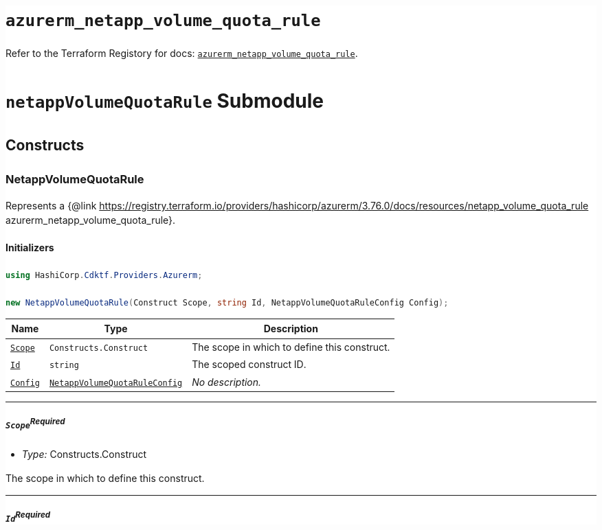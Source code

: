 # `azurerm_netapp_volume_quota_rule`

Refer to the Terraform Registory for docs: [`azurerm_netapp_volume_quota_rule`](https://registry.terraform.io/providers/hashicorp/azurerm/3.76.0/docs/resources/netapp_volume_quota_rule).

# `netappVolumeQuotaRule` Submodule <a name="`netappVolumeQuotaRule` Submodule" id="@cdktf/provider-azurerm.netappVolumeQuotaRule"></a>

## Constructs <a name="Constructs" id="Constructs"></a>

### NetappVolumeQuotaRule <a name="NetappVolumeQuotaRule" id="@cdktf/provider-azurerm.netappVolumeQuotaRule.NetappVolumeQuotaRule"></a>

Represents a {@link https://registry.terraform.io/providers/hashicorp/azurerm/3.76.0/docs/resources/netapp_volume_quota_rule azurerm_netapp_volume_quota_rule}.

#### Initializers <a name="Initializers" id="@cdktf/provider-azurerm.netappVolumeQuotaRule.NetappVolumeQuotaRule.Initializer"></a>

```csharp
using HashiCorp.Cdktf.Providers.Azurerm;

new NetappVolumeQuotaRule(Construct Scope, string Id, NetappVolumeQuotaRuleConfig Config);
```

| **Name** | **Type** | **Description** |
| --- | --- | --- |
| <code><a href="#@cdktf/provider-azurerm.netappVolumeQuotaRule.NetappVolumeQuotaRule.Initializer.parameter.scope">Scope</a></code> | <code>Constructs.Construct</code> | The scope in which to define this construct. |
| <code><a href="#@cdktf/provider-azurerm.netappVolumeQuotaRule.NetappVolumeQuotaRule.Initializer.parameter.id">Id</a></code> | <code>string</code> | The scoped construct ID. |
| <code><a href="#@cdktf/provider-azurerm.netappVolumeQuotaRule.NetappVolumeQuotaRule.Initializer.parameter.config">Config</a></code> | <code><a href="#@cdktf/provider-azurerm.netappVolumeQuotaRule.NetappVolumeQuotaRuleConfig">NetappVolumeQuotaRuleConfig</a></code> | *No description.* |

---

##### `Scope`<sup>Required</sup> <a name="Scope" id="@cdktf/provider-azurerm.netappVolumeQuotaRule.NetappVolumeQuotaRule.Initializer.parameter.scope"></a>

- *Type:* Constructs.Construct

The scope in which to define this construct.

---

##### `Id`<sup>Required</sup> <a name="Id" id="@cdktf/provider-azurerm.netappVolumeQuotaRule.NetappVolumeQuotaRule.Initializer.parameter.id"></a>
